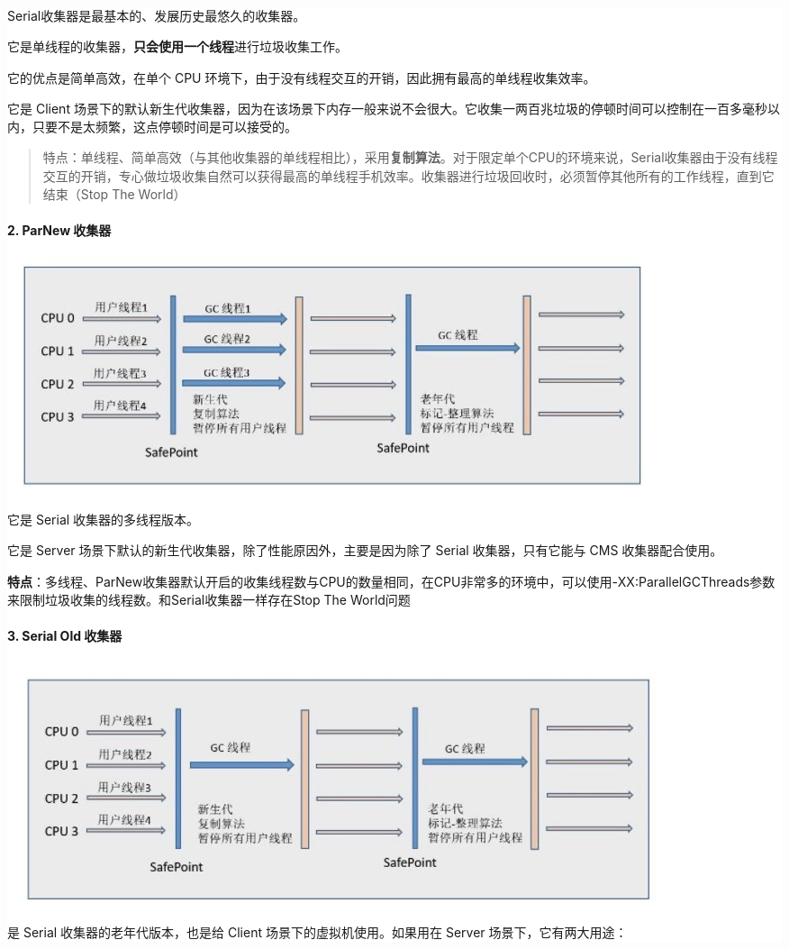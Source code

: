Serial收集器是最基本的、发展历史最悠久的收集器。

它是单线程的收集器，**只会使用一个线程**进行垃圾收集工作。

它的优点是简单高效，在单个 CPU 环境下，由于没有线程交互的开销，因此拥有最高的单线程收集效率。

它是 Client 场景下的默认新生代收集器，因为在该场景下内存一般来说不会很大。它收集一两百兆垃圾的停顿时间可以控制在一百多毫秒以内，只要不是太频繁，这点停顿时间是可以接受的。

> 特点：单线程、简单高效（与其他收集器的单线程相比），采用**复制算法**。对于限定单个CPU的环境来说，Serial收集器由于没有线程交互的开销，专心做垃圾收集自然可以获得最高的单线程手机效率。收集器进行垃圾回收时，必须暂停其他所有的工作线程，直到它结束（Stop The World）



#### 2. ParNew 收集器

![img](images/81538cd5-1bcf-4e31-86e5-e198df1e013b.jpg)

它是 Serial 收集器的多线程版本。

它是 Server 场景下默认的新生代收集器，除了性能原因外，主要是因为除了 Serial 收集器，只有它能与 CMS 收集器配合使用。

**特点**：多线程、ParNew收集器默认开启的收集线程数与CPU的数量相同，在CPU非常多的环境中，可以使用-XX:ParallelGCThreads参数来限制垃圾收集的线程数。和Serial收集器一样存在Stop The World问题

#### 3. Serial Old 收集器

![img](images/08f32fd3-f736-4a67-81ca-295b2a7972f2.jpg)

是 Serial 收集器的老年代版本，也是给 Client 场景下的虚拟机使用。如果用在 Server 场景下，它有两大用途：
